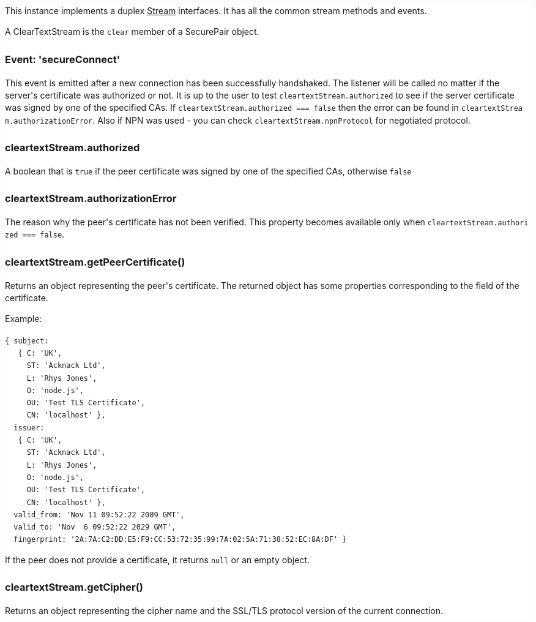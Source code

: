 This instance implements a duplex [Stream][] interfaces.  It has all the
common stream methods and events.

A ClearTextStream is the `clear` member of a SecurePair object.

### Event: 'secureConnect'

This event is emitted after a new connection has been successfully handshaked. 
The listener will be called no matter if the server's certificate was
authorized or not. It is up to the user to test `cleartextStream.authorized`
to see if the server certificate was signed by one of the specified CAs.
If `cleartextStream.authorized === false` then the error can be found in
`cleartextStream.authorizationError`. Also if NPN was used - you can check
`cleartextStream.npnProtocol` for negotiated protocol.

### cleartextStream.authorized

A boolean that is `true` if the peer certificate was signed by one of the
specified CAs, otherwise `false`

### cleartextStream.authorizationError

The reason why the peer's certificate has not been verified. This property
becomes available only when `cleartextStream.authorized === false`.

### cleartextStream.getPeerCertificate()

Returns an object representing the peer's certificate. The returned object has
some properties corresponding to the field of the certificate.

Example:

    { subject: 
       { C: 'UK',
         ST: 'Acknack Ltd',
         L: 'Rhys Jones',
         O: 'node.js',
         OU: 'Test TLS Certificate',
         CN: 'localhost' },
      issuer: 
       { C: 'UK',
         ST: 'Acknack Ltd',
         L: 'Rhys Jones',
         O: 'node.js',
         OU: 'Test TLS Certificate',
         CN: 'localhost' },
      valid_from: 'Nov 11 09:52:22 2009 GMT',
      valid_to: 'Nov  6 09:52:22 2029 GMT',
      fingerprint: '2A:7A:C2:DD:E5:F9:CC:53:72:35:99:7A:02:5A:71:38:52:EC:8A:DF' }

If the peer does not provide a certificate, it returns `null` or an empty
object.

### cleartextStream.getCipher()
Returns an object representing the cipher name and the SSL/TLS
protocol version of the current connection.


[OpenSSL cipher list format documentation]: http://www.openssl.org/docs/apps/ciphers.html#CIPHER_LIST_FORMAT
[BEAST attacks]: http://blog.ivanristic.com/2011/10/mitigating-the-beast-attack-on-tls.html
[CleartextStream]: #tls_class_tls_cleartextstream
[net.Server.address()]: net.html#net_server_address
['secureConnect']: #tls_event_secureconnect
[secureConnection]: #tls_event_secureconnection
[Stream]: stream.html#stream_stream
[SSL_METHODS]: http://www.openssl.org/docs/ssl/ssl.html#DEALING_WITH_PROTOCOL_METHODS
[tls.Server]: #tls_class_tls_server
[SSL_CTX_set_options]: https://www.openssl.org/docs/ssl/SSL_CTX_set_options.html
[CVE-2014-3566]: https://access.redhat.com/articles/1232123